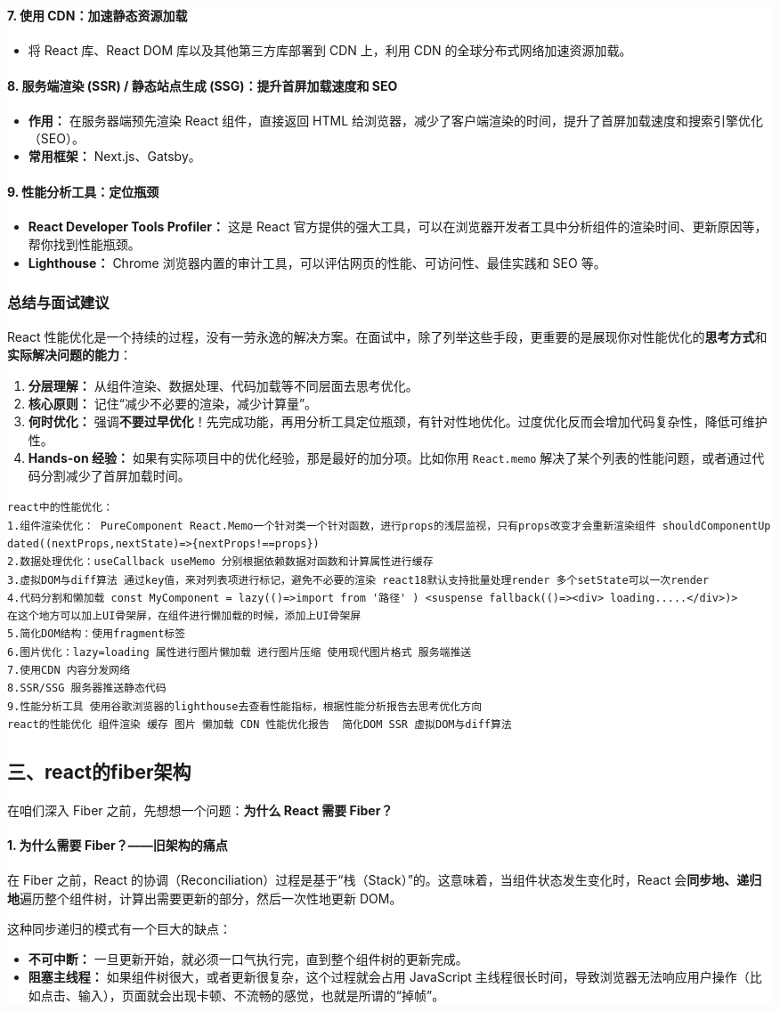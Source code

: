 #### 7. 使用 CDN：加速静态资源加载

- 将 React 库、React DOM 库以及其他第三方库部署到 CDN 上，利用 CDN 的全球分布式网络加速资源加载。

#### 8. 服务端渲染 (SSR) / 静态站点生成 (SSG)：提升首屏加载速度和 SEO

- **作用：** 在服务器端预先渲染 React 组件，直接返回 HTML 给浏览器，减少了客户端渲染的时间，提升了首屏加载速度和搜索引擎优化（SEO）。
- **常用框架：** Next.js、Gatsby。

#### 9. 性能分析工具：定位瓶颈

- **React Developer Tools Profiler：** 这是 React 官方提供的强大工具，可以在浏览器开发者工具中分析组件的渲染时间、更新原因等，帮你找到性能瓶颈。
- **Lighthouse：** Chrome 浏览器内置的审计工具，可以评估网页的性能、可访问性、最佳实践和 SEO 等。

### 总结与面试建议

React 性能优化是一个持续的过程，没有一劳永逸的解决方案。在面试中，除了列举这些手段，更重要的是展现你对性能优化的**思考方式**和**实际解决问题的能力**：

1. **分层理解：** 从组件渲染、数据处理、代码加载等不同层面去思考优化。
2. **核心原则：** 记住“减少不必要的渲染，减少计算量”。
3. **何时优化：** 强调**不要过早优化**！先完成功能，再用分析工具定位瓶颈，有针对性地优化。过度优化反而会增加代码复杂性，降低可维护性。
4. **Hands-on 经验：** 如果有实际项目中的优化经验，那是最好的加分项。比如你用 `React.memo` 解决了某个列表的性能问题，或者通过代码分割减少了首屏加载时间。

```
react中的性能优化：
1.组件渲染优化： PureComponent React.Memo一个针对类一个针对函数，进行props的浅层监视，只有props改变才会重新渲染组件 shouldComponentUpdated((nextProps,nextState)=>{nextProps!==props})
2.数据处理优化：useCallback useMemo 分别根据依赖数据对函数和计算属性进行缓存
3.虚拟DOM与diff算法 通过key值，来对列表项进行标记，避免不必要的渲染 react18默认支持批量处理render 多个setState可以一次render
4.代码分割和懒加载 const MyComponent = lazy(()=>import from '路径' ) <suspense fallback(()=><div> loading.....</div>)>
在这个地方可以加上UI骨架屏，在组件进行懒加载的时候，添加上UI骨架屏
5.简化DOM结构：使用fragment标签
6.图片优化：lazy=loading 属性进行图片懒加载 进行图片压缩 使用现代图片格式 服务端推送
7.使用CDN 内容分发网络
8.SSR/SSG 服务器推送静态代码
9.性能分析工具 使用谷歌浏览器的lighthouse去查看性能指标，根据性能分析报告去思考优化方向
react的性能优化 组件渲染 缓存 图片 懒加载 CDN 性能优化报告  简化DOM SSR 虚拟DOM与diff算法
```

## 三、react的fiber架构

在咱们深入 Fiber 之前，先想想一个问题：**为什么 React 需要 Fiber？**

#### 1. 为什么需要 Fiber？——旧架构的痛点

在 Fiber 之前，React 的协调（Reconciliation）过程是基于“栈（Stack）”的。这意味着，当组件状态发生变化时，React 会**同步地、递归地**遍历整个组件树，计算出需要更新的部分，然后一次性地更新 DOM。

这种同步递归的模式有一个巨大的缺点：

- **不可中断：** 一旦更新开始，就必须一口气执行完，直到整个组件树的更新完成。
- **阻塞主线程：** 如果组件树很大，或者更新很复杂，这个过程就会占用 JavaScript 主线程很长时间，导致浏览器无法响应用户操作（比如点击、输入），页面就会出现卡顿、不流畅的感觉，也就是所谓的“掉帧”。
